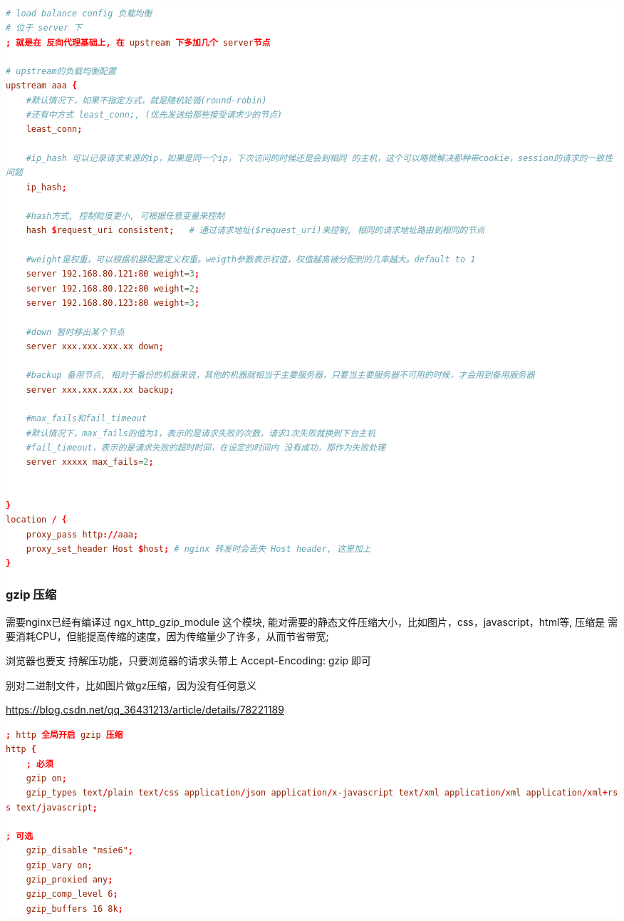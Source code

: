```conf
# load balance config 负载均衡
# 位于 server 下
; 就是在 反向代理基础上, 在 upstream 下多加几个 server节点

# upstream的负载均衡配置
upstream aaa {
    #默认情况下，如果不指定方式，就是随机轮循(round-robin)
    #还有中方式 least_conn;, (优先发送给那些接受请求少的节点)
    least_conn;

    #ip_hash 可以记录请求来源的ip，如果是同一个ip，下次访问的时候还是会到相同 的主机，这个可以略微解决那种带cookie，session的请求的一致性问题
    ip_hash;

    #hash方式, 控制粒度更小, 可根据任意变量来控制
    hash $request_uri consistent;   # 通过请求地址($request_uri)来控制, 相同的请求地址路由到相同的节点

    #weight是权重，可以根据机器配置定义权重。weigth参数表示权值，权值越高被分配到的几率越大。default to 1
    server 192.168.80.121:80 weight=3;
    server 192.168.80.122:80 weight=2;
    server 192.168.80.123:80 weight=3;

    #down 暂时移出某个节点
    server xxx.xxx.xxx.xx down;

    #backup 备用节点, 相对于备份的机器来说，其他的机器就相当于主要服务器，只要当主要服务器不可用的时候，才会用到备用服务器
    server xxx.xxx.xxx.xx backup;

    #max_fails和fail_timeout
    #默认情况下，max_fails的值为1，表示的是请求失败的次数，请求1次失败就换到下台主机
    #fail_timeout，表示的是请求失败的超时时间，在设定的时间内 没有成功，那作为失败处理
    server xxxxx max_fails=2;


}
location / {
    proxy_pass http://aaa;
    proxy_set_header Host $host; # nginx 转发时会丢失 Host header, 这里加上
}
```

### gzip 压缩

需要nginx已经有编译过 ngx_http_gzip_module 这个模块, 能对需要的静态文件压缩大小，比如图片，css，javascript，html等, 压缩是 需要消耗CPU，但能提高传缩的速度，因为传缩量少了许多，从而节省带宽;

浏览器也要支 持解压功能，只要浏览器的请求头带上 Accept-Encoding: gzip 即可

别对二进制文件，比如图片做gz压缩，因为没有任何意义

https://blog.csdn.net/qq_36431213/article/details/78221189

```conf
; http 全局开启 gzip 压缩
http {
    ; 必须
    gzip on;
    gzip_types text/plain text/css application/json application/x-javascript text/xml application/xml application/xml+rss text/javascript;

; 可选
    gzip_disable "msie6";
    gzip_vary on;
    gzip_proxied any;
    gzip_comp_level 6;
    gzip_buffers 16 8k;
```